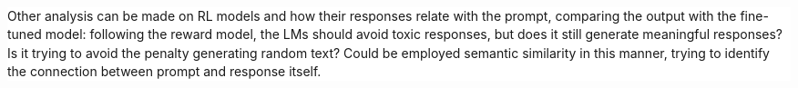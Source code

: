 Other analysis can be made on RL models and how their responses relate with the prompt, comparing the output with the fine-tuned model: following the reward model, the LMs should avoid toxic responses, but does it still generate meaningful responses? Is it trying to avoid the penalty generating random text? Could be employed semantic similarity in this manner, trying to identify the connection between prompt and response itself.

